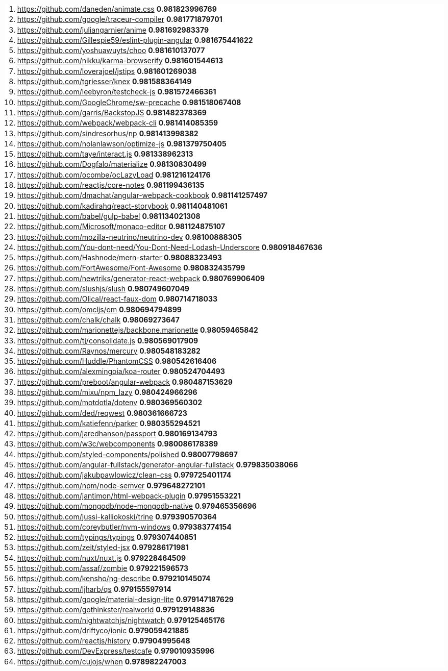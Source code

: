  1. https://github.com/daneden/animate.css **0.981823996769**
 1. https://github.com/google/traceur-compiler **0.981771879701**
 1. https://github.com/juliangarnier/anime **0.981692983379**
 1. https://github.com/Gillespie59/eslint-plugin-angular **0.981675441622**
 1. https://github.com/yoshuawuyts/choo **0.981610137077**
 1. https://github.com/nikku/karma-browserify **0.981601544613**
 1. https://github.com/loverajoel/jstips **0.981601269038**
 1. https://github.com/tgriesser/knex **0.981588364149**
 1. https://github.com/leebyron/testcheck-js **0.981572466361**
 1. https://github.com/GoogleChrome/sw-precache **0.981518067408**
 1. https://github.com/garris/BackstopJS **0.981482378369**
 1. https://github.com/webpack/webpack-cli **0.981414085359**
 1. https://github.com/sindresorhus/np **0.981413998382**
 1. https://github.com/nolanlawson/optimize-js **0.981379750405**
 1. https://github.com/taye/interact.js **0.981338962313**
 1. https://github.com/Dogfalo/materialize **0.98130830499**
 1. https://github.com/ocombe/ocLazyLoad **0.981216124176**
 1. https://github.com/reactjs/core-notes **0.981199436135**
 1. https://github.com/dmachat/angular-webpack-cookbook **0.981141257497**
 1. https://github.com/kadirahq/react-storybook **0.981140481061**
 1. https://github.com/babel/gulp-babel **0.981134021308**
 1. https://github.com/Microsoft/monaco-editor **0.981124875107**
 1. https://github.com/mozilla-neutrino/neutrino-dev **0.98100888305**
 1. https://github.com/You-dont-need/You-Dont-Need-Lodash-Underscore **0.980918467636**
 1. https://github.com/Hashnode/mern-starter **0.98088323493**
 1. https://github.com/FortAwesome/Font-Awesome **0.980832435799**
 1. https://github.com/newtriks/generator-react-webpack **0.980769906409**
 1. https://github.com/slushjs/slush **0.980749607049**
 1. https://github.com/Olical/react-faux-dom **0.980714718033**
 1. https://github.com/omcljs/om **0.980694794899**
 1. https://github.com/chalk/chalk **0.98069273647**
 1. https://github.com/marionettejs/backbone.marionette **0.98059465842**
 1. https://github.com/tj/consolidate.js **0.980569017909**
 1. https://github.com/Raynos/mercury **0.980548183282**
 1. https://github.com/Huddle/PhantomCSS **0.980542616406**
 1. https://github.com/alexmingoia/koa-router **0.980524704493**
 1. https://github.com/preboot/angular-webpack **0.980487153629**
 1. https://github.com/mixu/npm_lazy **0.980424966296**
 1. https://github.com/motdotla/dotenv **0.980369560302**
 1. https://github.com/ded/reqwest **0.980361666723**
 1. https://github.com/katiefenn/parker **0.980355294521**
 1. https://github.com/jaredhanson/passport **0.980169134793**
 1. https://github.com/w3c/webcomponents **0.980086178389**
 1. https://github.com/styled-components/polished **0.98007798697**
 1. https://github.com/angular-fullstack/generator-angular-fullstack **0.979835038066**
 1. https://github.com/jakubpawlowicz/clean-css **0.979725401174**
 1. https://github.com/npm/node-semver **0.979648272101**
 1. https://github.com/jantimon/html-webpack-plugin **0.97951553221**
 1. https://github.com/mongodb/node-mongodb-native **0.979465356696**
 1. https://github.com/jussi-kalliokoski/trine **0.979390570364**
 1. https://github.com/coreybutler/nvm-windows **0.979383774154**
 1. https://github.com/typings/typings **0.979307440851**
 1. https://github.com/zeit/styled-jsx **0.979286171981**
 1. https://github.com/nuxt/nuxt.js **0.979228464509**
 1. https://github.com/assaf/zombie **0.979221596573**
 1. https://github.com/kensho/ng-describe **0.979210145074**
 1. https://github.com/ljharb/qs **0.979155597914**
 1. https://github.com/google/material-design-lite **0.979147187629**
 1. https://github.com/gothinkster/realworld **0.979129148836**
 1. https://github.com/nightwatchjs/nightwatch **0.979125465176**
 1. https://github.com/driftyco/ionic **0.979059421885**
 1. https://github.com/reactjs/history **0.97904995648**
 1. https://github.com/DevExpress/testcafe **0.979010935996**
 1. https://github.com/cujojs/when **0.978982247003**
